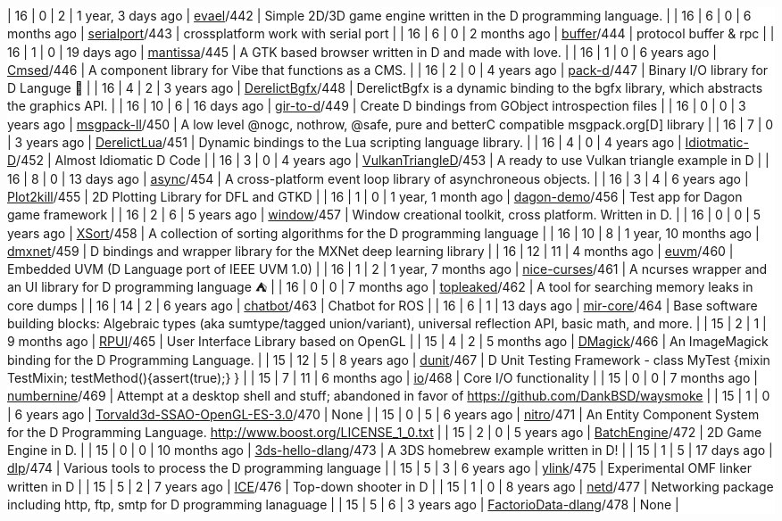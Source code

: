 | 16 | 0 | 2 | 1 year, 3 days ago | [evael](https://github.com/evael-dev/evael)/442 | Simple 2D/3D game engine written in the D programming language. |
| 16 | 6 | 0 | 6 months ago | [serialport](https://github.com/deviator/serialport)/443 | crossplatform work with serial port |
| 16 | 6 | 0 | 2 months ago | [buffer](https://github.com/shove70/buffer)/444 | protocol buffer & rpc |
| 16 | 1 | 0 | 19 days ago | [mantissa](https://github.com/streaksu/mantissa)/445 | A GTK based browser written in D and made with love. |
| 16 | 1 | 0 | 6 years ago | [Cmsed](https://github.com/rikkimax/Cmsed)/446 | A component library for Vibe that functions as a CMS. |
| 16 | 2 | 0 | 4 years ago | [pack-d](https://github.com/robik/pack-d)/447 | Binary I/O library for D Languge :dart: |
| 16 | 4 | 2 | 3 years ago | [DerelictBgfx](https://github.com/DerelictOrg/DerelictBgfx)/448 | DerelictBgfx is a dynamic binding to the bgfx library, which abstracts the graphics API. |
| 16 | 10 | 6 | 16 days ago | [gir-to-d](https://github.com/gtkd-developers/gir-to-d)/449 | Create D bindings from GObject introspection files |
| 16 | 0 | 0 | 3 years ago | [msgpack-ll](https://github.com/jpf91/msgpack-ll)/450 | A low level @nogc, nothrow, @safe, pure and betterC compatible msgpack.org[D] library |
| 16 | 7 | 0 | 3 years ago | [DerelictLua](https://github.com/DerelictOrg/DerelictLua)/451 | Dynamic bindings to the Lua scripting language library. |
| 16 | 4 | 0 | 4 years ago | [Idiotmatic-D](https://github.com/Hackerpilot/Idiotmatic-D)/452 | Almost Idiomatic D Code |
| 16 | 3 | 0 | 4 years ago | [VulkanTriangleD](https://github.com/MaikKlein/VulkanTriangleD)/453 | A ready to use Vulkan triangle example in D |
| 16 | 8 | 0 | 13 days ago | [async](https://github.com/shove70/async)/454 | A cross-platform event loop library of asynchroneous objects. |
| 16 | 3 | 4 | 6 years ago | [Plot2kill](https://github.com/dsimcha/Plot2kill)/455 | 2D Plotting Library for DFL and GTKD |
| 16 | 1 | 0 | 1 year, 1 month ago | [dagon-demo](https://github.com/gecko0307/dagon-demo)/456 | Test app for Dagon game framework |
| 16 | 2 | 6 | 5 years ago | [window](https://github.com/Devisualization/window)/457 | Window creational toolkit, cross platform. Written in D. |
| 16 | 0 | 0 | 5 years ago | [XSort](https://github.com/Xinok/XSort)/458 | A collection of sorting algorithms for the D programming language |
| 16 | 10 | 8 | 1 year, 10 months ago | [dmxnet](https://github.com/sociomantic-tsunami/dmxnet)/459 | D bindings and wrapper library for the MXNet deep learning library |
| 16 | 12 | 11 | 4 months ago | [euvm](https://github.com/coverify/euvm)/460 | Embedded UVM (D Language port of IEEE UVM 1.0) |
| 16 | 1 | 2 | 1 year, 7 months ago | [nice-curses](https://github.com/mpevnev/nice-curses)/461 | A ncurses wrapper and an UI library for D programming language ⛺ |
| 16 | 0 | 0 | 7 months ago | [topleaked](https://github.com/SmorkalovG/topleaked)/462 | A tool for searching memory leaks in core dumps |
| 16 | 14 | 2 | 6 years ago | [chatbot](https://github.com/jstnhuang/chatbot)/463 | Chatbot for ROS |
| 16 | 6 | 1 | 13 days ago | [mir-core](https://github.com/libmir/mir-core)/464 | Base software building blocks: Algebraic types (aka sumtype/tagged union/variant), universal reflection API, basic math, and more. |
| 15 | 2 | 1 | 9 months ago | [RPUI](https://github.com/sysint64/RPUI)/465 | User Interface Library based on OpenGL |
| 15 | 4 | 2 | 5 months ago | [DMagick](https://github.com/MikeWey/DMagick)/466 | An ImageMagick binding for the D Programming Language. |
| 15 | 12 | 5 | 8 years ago | [dunit](https://github.com/jmcabo/dunit)/467 | D Unit Testing Framework - class MyTest {mixin TestMixin; testMethod(){assert(true);} } |
| 15 | 7 | 11 | 6 months ago | [io](https://github.com/MartinNowak/io)/468 | Core I/O functionality |
| 15 | 0 | 0 | 7 months ago | [numbernine](https://github.com/unrelentingtech/numbernine)/469 | Attempt at a desktop shell and stuff; abandoned in favor of https://github.com/DankBSD/waysmoke |
| 15 | 1 | 0 | 6 years ago | [Torvald3d-SSAO-OpenGL-ES-3.0](https://github.com/Torvald3d/Torvald3d-SSAO-OpenGL-ES-3.0)/470 | None |
| 15 | 0 | 5 | 6 years ago | [nitro](https://github.com/Zoadian/nitro)/471 | An Entity Component System for the D Programming Language. http://www.boost.org/LICENSE_1_0.txt |
| 15 | 2 | 0 | 5 years ago | [BatchEngine](https://github.com/vova616/BatchEngine)/472 | 2D Game Engine in D. |
| 15 | 0 | 0 | 10 months ago | [3ds-hello-dlang](https://github.com/TheGag96/3ds-hello-dlang)/473 | A 3DS homebrew example written in D! |
| 15 | 1 | 5 | 17 days ago | [dlp](https://github.com/jacob-carlborg/dlp)/474 | Various tools to process the D programming language |
| 15 | 5 | 3 | 6 years ago | [ylink](https://github.com/yebblies/ylink)/475 | Experimental OMF linker written in D |
| 15 | 5 | 2 | 7 years ago | [ICE](https://github.com/kiith-sa/ICE)/476 | Top-down shooter in D  |
| 15 | 1 | 0 | 8 years ago | [netd](https://github.com/nazriel/netd)/477 | Networking package including http, ftp, smtp for D programming lanaguage |
| 15 | 5 | 6 | 3 years ago | [FactorioData-dlang](https://github.com/Murnto/FactorioData-dlang)/478 | None |